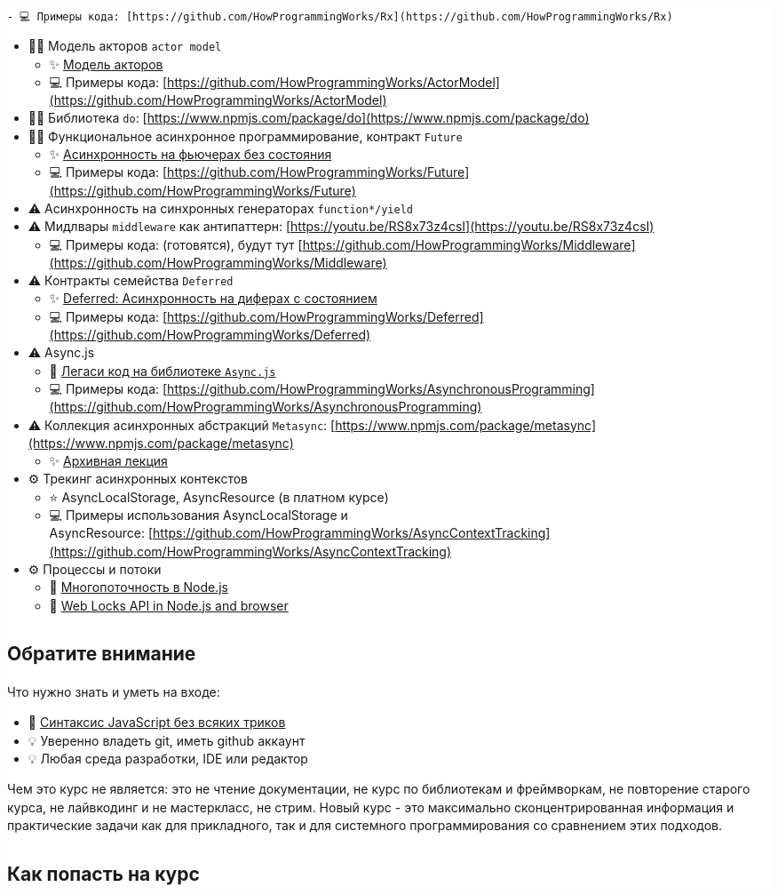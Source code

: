     - 💻 Примеры кода: [https://github.com/HowProgrammingWorks/Rx](https://github.com/HowProgrammingWorks/Rx)
- 🧑‍🚀 Модель акторов `actor model`
    - ✨ [Модель акторов](https://youtu.be/xp5MVKEqxY4)
    - 💻 Примеры кода: [https://github.com/HowProgrammingWorks/ActorModel](https://github.com/HowProgrammingWorks/ActorModel)
- 🧑‍🚀 Библиотека `do`: [https://www.npmjs.com/package/do](https://www.npmjs.com/package/do)
- 🧑‍🚀 Функциональное асинхронное программирование, контракт `Future`
    - ✨ [Асинхронность на фьючерах без состояния](https://youtu.be/22ONv3AGXdk)
    - 💻 Примеры кода: [https://github.com/HowProgrammingWorks/Future](https://github.com/HowProgrammingWorks/Future)
- ⚠️ Асинхронность на синхронных генераторах `function*/yield`
- ⚠️ Мидлвары `middleware` как антипаттерн: [https://youtu.be/RS8x73z4csI](https://youtu.be/RS8x73z4csI)
    - 💻 Примеры кода: (готовятся), будут тут [https://github.com/HowProgrammingWorks/Middleware](https://github.com/HowProgrammingWorks/Middleware)
- ⚠️ Контракты семейства `Deferred`
    - ✨ [Deferred: Асинхронность на диферах с состоянием](https://youtu.be/a2fVA1o-ovM)
    - 💻 Примеры кода: [https://github.com/HowProgrammingWorks/Deferred](https://github.com/HowProgrammingWorks/Deferred)
- ⚠️ Async.js
    - 🧩 [Легаси код на библиотеке `Async.js`](https://youtu.be/XQ94wQc-erU)
    - 💻 Примеры кода: [https://github.com/HowProgrammingWorks/AsynchronousProgramming](https://github.com/HowProgrammingWorks/AsynchronousProgramming)
- ⚠️ Коллекция асинхронных абстракций `Metasync`: [https://www.npmjs.com/package/metasync](https://www.npmjs.com/package/metasync)
    - ✨ [Архивная лекция](https://youtu.be/xNfOv9I1MDk)
- ⚙️ Трекинг асинхронных контекстов
    - ⭐ AsyncLocalStorage, AsyncResource (в платном курсе)
    - 💻 Примеры использования AsyncLocalStorage и AsyncResource: [https://github.com/HowProgrammingWorks/AsyncContextTracking](https://github.com/HowProgrammingWorks/AsyncContextTracking)
- ⚙️ Процессы и потоки
    - 🧩 [Многопоточность в Node.js](https://youtu.be/VNXga8zomrY)
    - 🧩 [Web Locks API in Node.js and browser](https://youtu.be/auMM-uV12F0)

## Обратите внимание

[](https://github.com/HowProgrammingWorks/Index/blob/master/Courses/Async-2024.md#%D0%BE%D0%B1%D1%80%D0%B0%D1%82%D0%B8%D1%82%D0%B5-%D0%B2%D0%BD%D0%B8%D0%BC%D0%B0%D0%BD%D0%B8%D0%B5)

Что нужно знать и уметь на входе:

- 🔗 [Синтаксис JavaScript без всяких триков](https://github.com/HowProgrammingWorks/Index/blob/master/Courses/Fundamentals.md)
- 💡 Уверенно владеть git, иметь github аккаунт
- 💡 Любая среда разработки, IDE или редактор

Чем это курс не является: это не чтение документации, не курс по библиотекам и фреймворкам, не повторение старого курса, не лайвкодинг и не мастеркласс, не стрим. Новый курс - это максимально сконцентрированная информация и практические задачи как для прикладного, так и для системного программирования со сравнением этих подходов.

## Как попасть на курс
